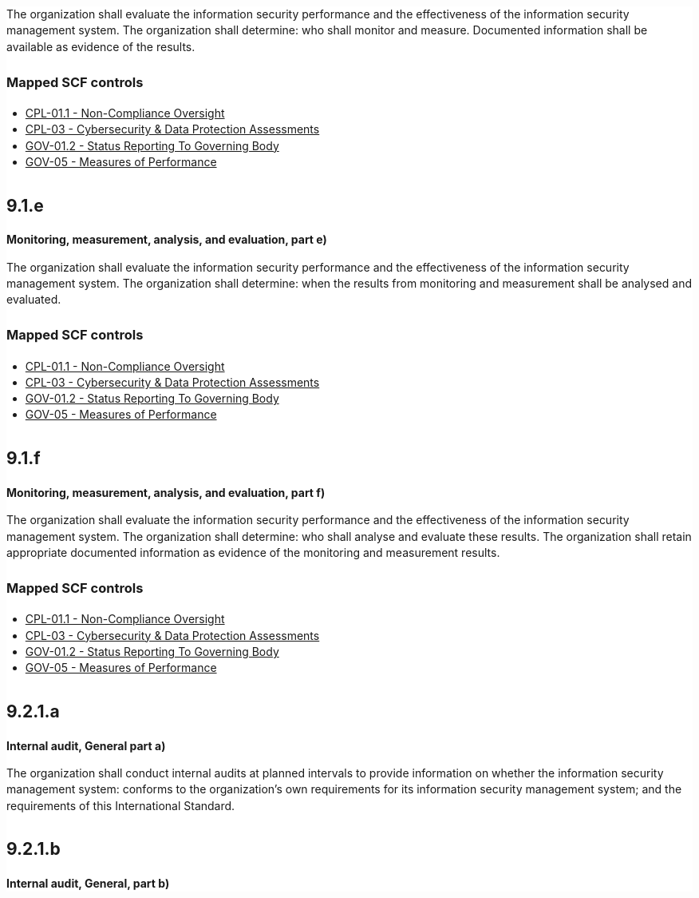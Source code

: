 The organization shall evaluate the information security performance and the effectiveness of the information security management system. The organization shall determine: who shall monitor and measure. Documented information shall be available as evidence of the results.

### Mapped SCF controls
- [CPL-01.1 - Non-Compliance Oversight](../scf/cpl-011-non-complianceoversight.md)
- [CPL-03 - Cybersecurity & Data Protection Assessments](../scf/cpl-03-cybersecurity&dataprotectionassessments.md)
- [GOV-01.2 - Status Reporting To Governing Body](../scf/gov-012-statusreportingtogoverningbody.md)
- [GOV-05 - Measures of Performance](../scf/gov-05-measuresofperformance.md)

## 9.1.e
**Monitoring, measurement, analysis, and evaluation, part e)**

The organization shall evaluate the information security performance and the effectiveness of the information security management system. The organization shall determine: when the results from monitoring and measurement shall be analysed and evaluated.

### Mapped SCF controls
- [CPL-01.1 - Non-Compliance Oversight](../scf/cpl-011-non-complianceoversight.md)
- [CPL-03 - Cybersecurity & Data Protection Assessments](../scf/cpl-03-cybersecurity&dataprotectionassessments.md)
- [GOV-01.2 - Status Reporting To Governing Body](../scf/gov-012-statusreportingtogoverningbody.md)
- [GOV-05 - Measures of Performance](../scf/gov-05-measuresofperformance.md)

## 9.1.f
**Monitoring, measurement, analysis, and evaluation, part f)**

The organization shall evaluate the information security performance and the effectiveness of the information security management system. The organization shall determine: who shall analyse and evaluate these results. The organization shall retain appropriate documented information as evidence of the monitoring and measurement results.

### Mapped SCF controls
- [CPL-01.1 - Non-Compliance Oversight](../scf/cpl-011-non-complianceoversight.md)
- [CPL-03 - Cybersecurity & Data Protection Assessments](../scf/cpl-03-cybersecurity&dataprotectionassessments.md)
- [GOV-01.2 - Status Reporting To Governing Body](../scf/gov-012-statusreportingtogoverningbody.md)
- [GOV-05 - Measures of Performance](../scf/gov-05-measuresofperformance.md)

## 9.2.1.a
**Internal audit, General part a)**

The organization shall conduct internal audits at planned intervals to provide information on whether the information security management system: conforms to the organization’s own requirements for its information security management system; and the requirements of this International Standard.

## 9.2.1.b
**Internal audit, General, part b)**
